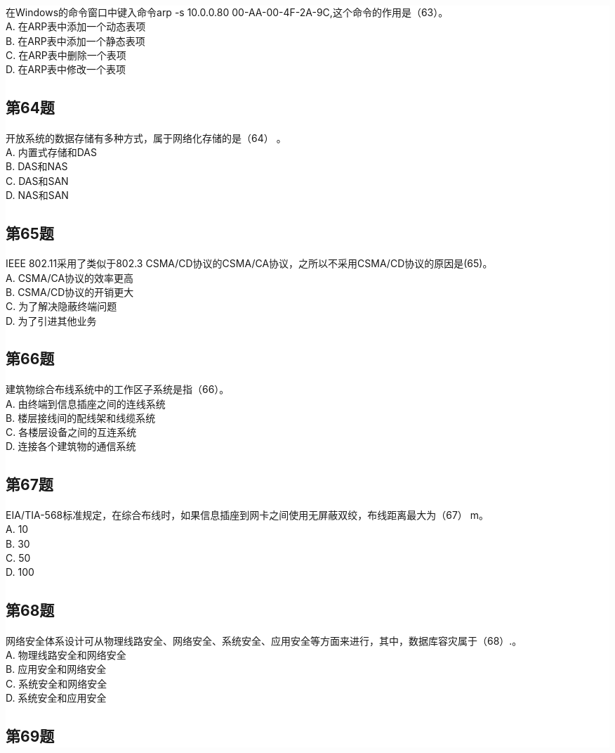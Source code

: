 在Windows的命令窗口中键入命令arp -s 10.0.0.80 00-AA-00-4F-2A-9C,这个命令的作用是（63）。  
A. 在ARP表中添加一个动态表项  
B. 在ARP表中添加一个静态表项  
C. 在ARP表中删除一个表项  
D. 在ARP表中修改一个表项  


## 第64题 ##

开放系统的数据存储有多种方式，属于网络化存储的是（64） 。  
A. 内置式存储和DAS  
B. DAS和NAS  
C. DAS和SAN  
D. NAS和SAN  


## 第65题 ##

IEEE 802.11采用了类似于802.3 CSMA/CD协议的CSMA/CA协议，之所以不采用CSMA/CD协议的原因是(65)。  
A. CSMA/CA协议的效率更高  
B. CSMA/CD协议的开销更大  
C. 为了解决隐蔽终端问题  
D. 为了引进其他业务  


## 第66题 ##

建筑物综合布线系统中的工作区子系统是指（66）。  
A. 由终端到信息插座之间的连线系统  
B. 楼层接线间的配线架和线缆系统  
C. 各楼层设备之间的互连系统  
D. 连接各个建筑物的通信系统  


## 第67题 ##

EIA/TIA-568标准规定，在综合布线时，如果信息插座到网卡之间使用无屏蔽双绞，布线距离最大为（67） m。  
A. 10  
B. 30  
C. 50  
D. 100  


## 第68题 ##

网络安全体系设计可从物理线路安全、网络安全、系统安全、应用安全等方面来进行，其中，数据库容灾属于（68）.。  
A. 物理线路安全和网络安全  
B. 应用安全和网络安全  
C. 系统安全和网络安全  
D. 系统安全和应用安全  


## 第69题 ##
